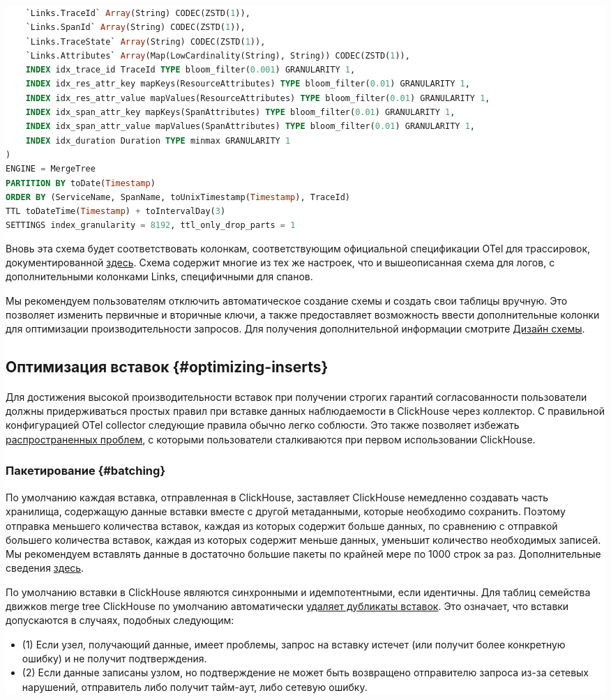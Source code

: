 ```sql
	`Links.TraceId` Array(String) CODEC(ZSTD(1)),
	`Links.SpanId` Array(String) CODEC(ZSTD(1)),
	`Links.TraceState` Array(String) CODEC(ZSTD(1)),
	`Links.Attributes` Array(Map(LowCardinality(String), String)) CODEC(ZSTD(1)),
	INDEX idx_trace_id TraceId TYPE bloom_filter(0.001) GRANULARITY 1,
	INDEX idx_res_attr_key mapKeys(ResourceAttributes) TYPE bloom_filter(0.01) GRANULARITY 1,
	INDEX idx_res_attr_value mapValues(ResourceAttributes) TYPE bloom_filter(0.01) GRANULARITY 1,
	INDEX idx_span_attr_key mapKeys(SpanAttributes) TYPE bloom_filter(0.01) GRANULARITY 1,
	INDEX idx_span_attr_value mapValues(SpanAttributes) TYPE bloom_filter(0.01) GRANULARITY 1,
	INDEX idx_duration Duration TYPE minmax GRANULARITY 1
)
ENGINE = MergeTree
PARTITION BY toDate(Timestamp)
ORDER BY (ServiceName, SpanName, toUnixTimestamp(Timestamp), TraceId)
TTL toDateTime(Timestamp) + toIntervalDay(3)
SETTINGS index_granularity = 8192, ttl_only_drop_parts = 1
```

Вновь эта схема будет соответствовать колонкам, соответствующим официальной спецификации OTel для трассировок, документированной [здесь](https://opentelemetry.io/docs/specs/otel/trace/api/). Схема содержит многие из тех же настроек, что и вышеописанная схема для логов, с дополнительными колонками Links, специфичными для спанов.

Мы рекомендуем пользователям отключить автоматическое создание схемы и создать свои таблицы вручную. Это позволяет изменить первичные и вторичные ключи, а также предоставляет возможность ввести дополнительные колонки для оптимизации производительности запросов. Для получения дополнительной информации смотрите [Дизайн схемы](/use-cases/observability/schema-design).
## Оптимизация вставок {#optimizing-inserts}

Для достижения высокой производительности вставок при получении строгих гарантий согласованности пользователи должны придерживаться простых правил при вставке данных наблюдаемости в ClickHouse через коллектор. С правильной конфигурацией OTel collector следующие правила обычно легко соблюсти. Это также позволяет избежать [распространенных проблем](https://clickhouse.com/blog/common-getting-started-issues-with-clickhouse), с которыми пользователи сталкиваются при первом использовании ClickHouse.
### Пакетирование {#batching}

По умолчанию каждая вставка, отправленная в ClickHouse, заставляет ClickHouse немедленно создавать часть хранилища, содержащую данные вставки вместе с другой метаданными, которые необходимо сохранить. Поэтому отправка меньшего количества вставок, каждая из которых содержит больше данных, по сравнению с отправкой большего количества вставок, каждая из которых содержит меньше данных, уменьшит количество необходимых записей. Мы рекомендуем вставлять данные в достаточно большие пакеты по крайней мере по 1000 строк за раз. Дополнительные сведения [здесь](https://clickhouse.com/blog/asynchronous-data-inserts-in-clickhouse#data-needs-to-be-batched-for-optimal-performance).

По умолчанию вставки в ClickHouse являются синхронными и идемпотентными, если идентичны. Для таблиц семейства движков merge tree ClickHouse по умолчанию автоматически [удаляет дубликаты вставок](https://clickhouse.com/blog/common-getting-started-issues-with-clickhouse#5-deduplication-at-insert-time). Это означает, что вставки допускаются в случаях, подобных следующим:

- (1) Если узел, получающий данные, имеет проблемы, запрос на вставку истечет (или получит более конкретную ошибку) и не получит подтверждения.
- (2) Если данные записаны узлом, но подтверждение не может быть возвращено отправителю запроса из-за сетевых нарушений, отправитель либо получит тайм-аут, либо сетевую ошибку.
